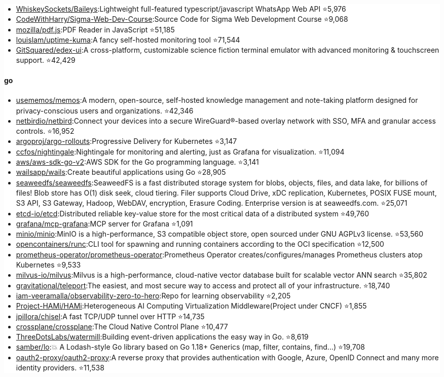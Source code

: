 * [WhiskeySockets/Baileys](https://github.com/WhiskeySockets/Baileys):Lightweight full-featured typescript/javascript WhatsApp Web API ⭐5,976
* [CodeWithHarry/Sigma-Web-Dev-Course](https://github.com/CodeWithHarry/Sigma-Web-Dev-Course):Source Code for Sigma Web Development Course ⭐9,068
* [mozilla/pdf.js](https://github.com/mozilla/pdf.js):PDF Reader in JavaScript ⭐51,185
* [louislam/uptime-kuma](https://github.com/louislam/uptime-kuma):A fancy self-hosted monitoring tool ⭐71,544
* [GitSquared/edex-ui](https://github.com/GitSquared/edex-ui):A cross-platform, customizable science fiction terminal emulator with advanced monitoring & touchscreen support. ⭐42,429

#### go
* [usememos/memos](https://github.com/usememos/memos):A modern, open-source, self-hosted knowledge management and note-taking platform designed for privacy-conscious users and organizations. ⭐42,346
* [netbirdio/netbird](https://github.com/netbirdio/netbird):Connect your devices into a secure WireGuard®-based overlay network with SSO, MFA and granular access controls. ⭐16,952
* [argoproj/argo-rollouts](https://github.com/argoproj/argo-rollouts):Progressive Delivery for Kubernetes ⭐3,147
* [ccfos/nightingale](https://github.com/ccfos/nightingale):Nightingale for monitoring and alerting, just as Grafana for visualization. ⭐11,094
* [aws/aws-sdk-go-v2](https://github.com/aws/aws-sdk-go-v2):AWS SDK for the Go programming language. ⭐3,141
* [wailsapp/wails](https://github.com/wailsapp/wails):Create beautiful applications using Go ⭐28,905
* [seaweedfs/seaweedfs](https://github.com/seaweedfs/seaweedfs):SeaweedFS is a fast distributed storage system for blobs, objects, files, and data lake, for billions of files! Blob store has O(1) disk seek, cloud tiering. Filer supports Cloud Drive, xDC replication, Kubernetes, POSIX FUSE mount, S3 API, S3 Gateway, Hadoop, WebDAV, encryption, Erasure Coding. Enterprise version is at seaweedfs.com. ⭐25,071
* [etcd-io/etcd](https://github.com/etcd-io/etcd):Distributed reliable key-value store for the most critical data of a distributed system ⭐49,760
* [grafana/mcp-grafana](https://github.com/grafana/mcp-grafana):MCP server for Grafana ⭐1,091
* [minio/minio](https://github.com/minio/minio):MinIO is a high-performance, S3 compatible object store, open sourced under GNU AGPLv3 license. ⭐53,560
* [opencontainers/runc](https://github.com/opencontainers/runc):CLI tool for spawning and running containers according to the OCI specification ⭐12,500
* [prometheus-operator/prometheus-operator](https://github.com/prometheus-operator/prometheus-operator):Prometheus Operator creates/configures/manages Prometheus clusters atop Kubernetes ⭐9,533
* [milvus-io/milvus](https://github.com/milvus-io/milvus):Milvus is a high-performance, cloud-native vector database built for scalable vector ANN search ⭐35,802
* [gravitational/teleport](https://github.com/gravitational/teleport):The easiest, and most secure way to access and protect all of your infrastructure. ⭐18,740
* [iam-veeramalla/observability-zero-to-hero](https://github.com/iam-veeramalla/observability-zero-to-hero):Repo for learning observability ⭐2,205
* [Project-HAMi/HAMi](https://github.com/Project-HAMi/HAMi):Heterogeneous AI Computing Virtualization Middleware(Project under CNCF) ⭐1,855
* [jpillora/chisel](https://github.com/jpillora/chisel):A fast TCP/UDP tunnel over HTTP ⭐14,735
* [crossplane/crossplane](https://github.com/crossplane/crossplane):The Cloud Native Control Plane ⭐10,477
* [ThreeDotsLabs/watermill](https://github.com/ThreeDotsLabs/watermill):Building event-driven applications the easy way in Go. ⭐8,619
* [samber/lo](https://github.com/samber/lo):💥 A Lodash-style Go library based on Go 1.18+ Generics (map, filter, contains, find...) ⭐19,708
* [oauth2-proxy/oauth2-proxy](https://github.com/oauth2-proxy/oauth2-proxy):A reverse proxy that provides authentication with Google, Azure, OpenID Connect and many more identity providers. ⭐11,538
